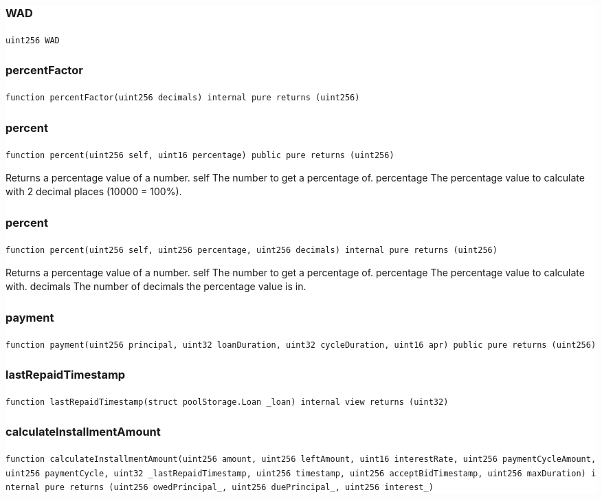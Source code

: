 ### WAD

```solidity
uint256 WAD
```

### percentFactor

```solidity
function percentFactor(uint256 decimals) internal pure returns (uint256)
```

### percent

```solidity
function percent(uint256 self, uint16 percentage) public pure returns (uint256)
```

Returns a percentage value of a number.
     self The number to get a percentage of.
     percentage The percentage value to calculate with 2 decimal places (10000 = 100%).

### percent

```solidity
function percent(uint256 self, uint256 percentage, uint256 decimals) internal pure returns (uint256)
```

Returns a percentage value of a number.
     self The number to get a percentage of.
     percentage The percentage value to calculate with.
     decimals The number of decimals the percentage value is in.

### payment

```solidity
function payment(uint256 principal, uint32 loanDuration, uint32 cycleDuration, uint16 apr) public pure returns (uint256)
```

### lastRepaidTimestamp

```solidity
function lastRepaidTimestamp(struct poolStorage.Loan _loan) internal view returns (uint32)
```

### calculateInstallmentAmount

```solidity
function calculateInstallmentAmount(uint256 amount, uint256 leftAmount, uint16 interestRate, uint256 paymentCycleAmount, uint256 paymentCycle, uint32 _lastRepaidTimestamp, uint256 timestamp, uint256 acceptBidTimestamp, uint256 maxDuration) internal pure returns (uint256 owedPrincipal_, uint256 duePrincipal_, uint256 interest_)
```
